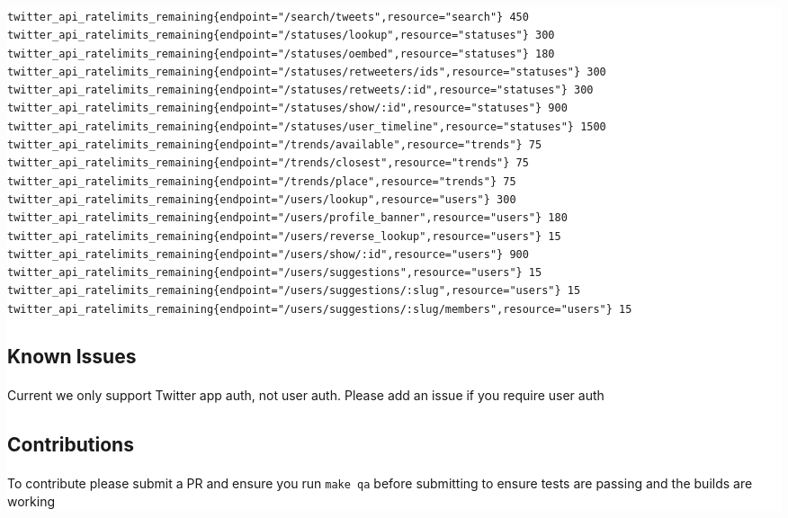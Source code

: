 ```
twitter_api_ratelimits_remaining{endpoint="/search/tweets",resource="search"} 450
twitter_api_ratelimits_remaining{endpoint="/statuses/lookup",resource="statuses"} 300
twitter_api_ratelimits_remaining{endpoint="/statuses/oembed",resource="statuses"} 180
twitter_api_ratelimits_remaining{endpoint="/statuses/retweeters/ids",resource="statuses"} 300
twitter_api_ratelimits_remaining{endpoint="/statuses/retweets/:id",resource="statuses"} 300
twitter_api_ratelimits_remaining{endpoint="/statuses/show/:id",resource="statuses"} 900
twitter_api_ratelimits_remaining{endpoint="/statuses/user_timeline",resource="statuses"} 1500
twitter_api_ratelimits_remaining{endpoint="/trends/available",resource="trends"} 75
twitter_api_ratelimits_remaining{endpoint="/trends/closest",resource="trends"} 75
twitter_api_ratelimits_remaining{endpoint="/trends/place",resource="trends"} 75
twitter_api_ratelimits_remaining{endpoint="/users/lookup",resource="users"} 300
twitter_api_ratelimits_remaining{endpoint="/users/profile_banner",resource="users"} 180
twitter_api_ratelimits_remaining{endpoint="/users/reverse_lookup",resource="users"} 15
twitter_api_ratelimits_remaining{endpoint="/users/show/:id",resource="users"} 900
twitter_api_ratelimits_remaining{endpoint="/users/suggestions",resource="users"} 15
twitter_api_ratelimits_remaining{endpoint="/users/suggestions/:slug",resource="users"} 15
twitter_api_ratelimits_remaining{endpoint="/users/suggestions/:slug/members",resource="users"} 15
```

## Known Issues

Current we only support Twitter app auth, not user auth. Please add an issue if you require user auth

## Contributions

To contribute please submit a PR and ensure you run `make qa` before submitting to ensure tests are passing and the builds are working
